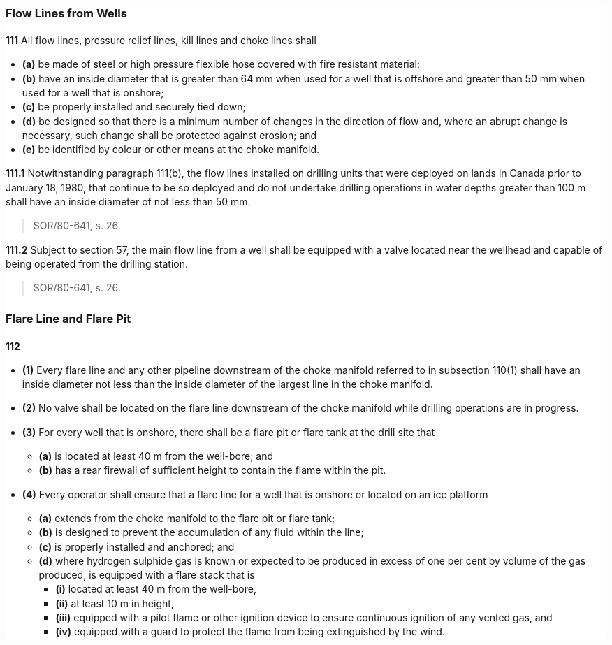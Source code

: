 

### Flow Lines from Wells


**111** All flow lines, pressure relief lines, kill lines and choke lines shall
- **(a)** be made of steel or high pressure flexible hose covered with fire resistant material;
- **(b)** have an inside diameter that is greater than 64 mm when used for a well that is offshore and greater than 50 mm when used for a well that is onshore;
- **(c)** be properly installed and securely tied down;
- **(d)** be designed so that there is a minimum number of changes in the direction of flow and, where an abrupt change is necessary, such change shall be protected against erosion; and
- **(e)** be identified by colour or other means at the choke manifold.



**111.1** Notwithstanding paragraph 111(b), the flow lines installed on drilling units that were deployed on lands in Canada prior to January 18, 1980, that continue to be so deployed and do not undertake drilling operations in water depths greater than 100 m shall have an inside diameter of not less than 50 mm.
> SOR/80-641, s. 26.




**111.2** Subject to section 57, the main flow line from a well shall be equipped with a valve located near the wellhead and capable of being operated from the drilling station.
> SOR/80-641, s. 26.





### Flare Line and Flare Pit


**112** 

- **(1)** Every flare line and any other pipeline downstream of the choke manifold referred to in subsection 110(1) shall have an inside diameter not less than the inside diameter of the largest line in the choke manifold.

- **(2)** No valve shall be located on the flare line downstream of the choke manifold while drilling operations are in progress.

- **(3)** For every well that is onshore, there shall be a flare pit or flare tank at the drill site that
	- **(a)** is located at least 40 m from the well-bore; and
	- **(b)** has a rear firewall of sufficient height to contain the flame within the pit.

- **(4)** Every operator shall ensure that a flare line for a well that is onshore or located on an ice platform
	- **(a)** extends from the choke manifold to the flare pit or flare tank;
	- **(b)** is designed to prevent the accumulation of any fluid within the line;
	- **(c)** is properly installed and anchored; and
	- **(d)** where hydrogen sulphide gas is known or expected to be produced in excess of one per cent by volume of the gas produced, is equipped with a flare stack that is
		- **(i)** located at least 40 m from the well-bore,
		- **(ii)** at least 10 m in height,
		- **(iii)** equipped with a pilot flame or other ignition device to ensure continuous ignition of any vented gas, and
		- **(iv)** equipped with a guard to protect the flame from being extinguished by the wind.
